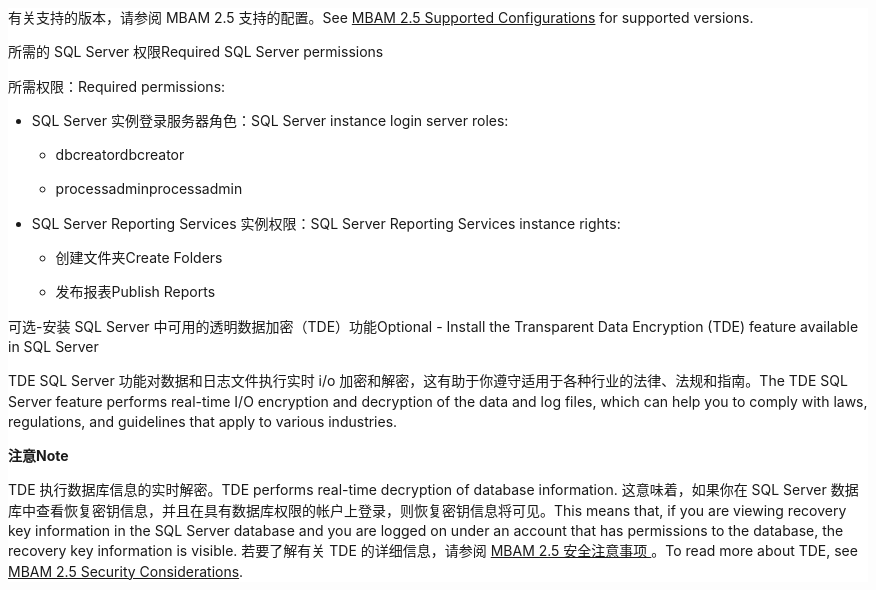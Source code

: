 <p><span data-ttu-id="d45c2-121"><a href="mbam-25-supported-configurations.md" data-raw-source="[MBAM 2.5 Supported Configurations](mbam-25-supported-configurations.md)"> </a> 有关支持的版本，请参阅 MBAM 2.5 支持的配置。</span><span class="sxs-lookup"><span data-stu-id="d45c2-121">See <a href="mbam-25-supported-configurations.md" data-raw-source="[MBAM 2.5 Supported Configurations](mbam-25-supported-configurations.md)">MBAM 2.5 Supported Configurations</a> for supported versions.</span></span></p></td>
</tr>
<tr class="even">
<td align="left"><p><span data-ttu-id="d45c2-122">所需的 SQL Server 权限</span><span class="sxs-lookup"><span data-stu-id="d45c2-122">Required SQL Server permissions</span></span></p></td>
<td align="left"><p><span data-ttu-id="d45c2-123">所需权限：</span><span class="sxs-lookup"><span data-stu-id="d45c2-123">Required permissions:</span></span></p>
<ul>
<li><p><span data-ttu-id="d45c2-124">SQL Server 实例登录服务器角色：</span><span class="sxs-lookup"><span data-stu-id="d45c2-124">SQL Server instance login server roles:</span></span></p>
<ul>
<li><p><span data-ttu-id="d45c2-125">dbcreator</span><span class="sxs-lookup"><span data-stu-id="d45c2-125">dbcreator</span></span></p></li>
<li><p><span data-ttu-id="d45c2-126">processadmin</span><span class="sxs-lookup"><span data-stu-id="d45c2-126">processadmin</span></span></p></li>
</ul></li>
<li><p><span data-ttu-id="d45c2-127">SQL Server Reporting Services 实例权限：</span><span class="sxs-lookup"><span data-stu-id="d45c2-127">SQL Server Reporting Services instance rights:</span></span></p>
<ul>
<li><p><span data-ttu-id="d45c2-128">创建文件夹</span><span class="sxs-lookup"><span data-stu-id="d45c2-128">Create Folders</span></span></p></li>
<li><p><span data-ttu-id="d45c2-129">发布报表</span><span class="sxs-lookup"><span data-stu-id="d45c2-129">Publish Reports</span></span></p></li>
</ul></li>
</ul></td>
</tr>
<tr class="odd">
<td align="left"><p><span data-ttu-id="d45c2-130">可选-安装 SQL Server 中可用的透明数据加密（TDE）功能</span><span class="sxs-lookup"><span data-stu-id="d45c2-130">Optional - Install the Transparent Data Encryption (TDE) feature available in SQL Server</span></span></p></td>
<td align="left"><p><span data-ttu-id="d45c2-131">TDE SQL Server 功能对数据和日志文件执行实时 i/o 加密和解密，这有助于你遵守适用于各种行业的法律、法规和指南。</span><span class="sxs-lookup"><span data-stu-id="d45c2-131">The TDE SQL Server feature performs real-time I/O encryption and decryption of the data and log files, which can help you to comply with laws, regulations, and guidelines that apply to various industries.</span></span></p>
<div class="alert">
<strong><span data-ttu-id="d45c2-132">注意</span><span class="sxs-lookup"><span data-stu-id="d45c2-132">Note</span></span></strong><br/><p><span data-ttu-id="d45c2-133">TDE 执行数据库信息的实时解密。</span><span class="sxs-lookup"><span data-stu-id="d45c2-133">TDE performs real-time decryption of database information.</span></span> <span data-ttu-id="d45c2-134">这意味着，如果你在 SQL Server 数据库中查看恢复密钥信息，并且在具有数据库权限的帐户上登录，则恢复密钥信息将可见。</span><span class="sxs-lookup"><span data-stu-id="d45c2-134">This means that, if you are viewing recovery key information in the SQL Server database and you are logged on under an account that has permissions to the database, the recovery key information is visible.</span></span> <span data-ttu-id="d45c2-135">若要了解有关 TDE 的详细信息，请参阅 <a href="mbam-25-security-considerations.md" data-raw-source="[MBAM 2.5 Security Considerations](mbam-25-security-considerations.md)"> MBAM 2.5 安全注意事项 </a> 。</span><span class="sxs-lookup"><span data-stu-id="d45c2-135">To read more about TDE, see <a href="mbam-25-security-considerations.md" data-raw-source="[MBAM 2.5 Security Considerations](mbam-25-security-considerations.md)">MBAM 2.5 Security Considerations</a>.</span></span></p>
</div>
<div>
